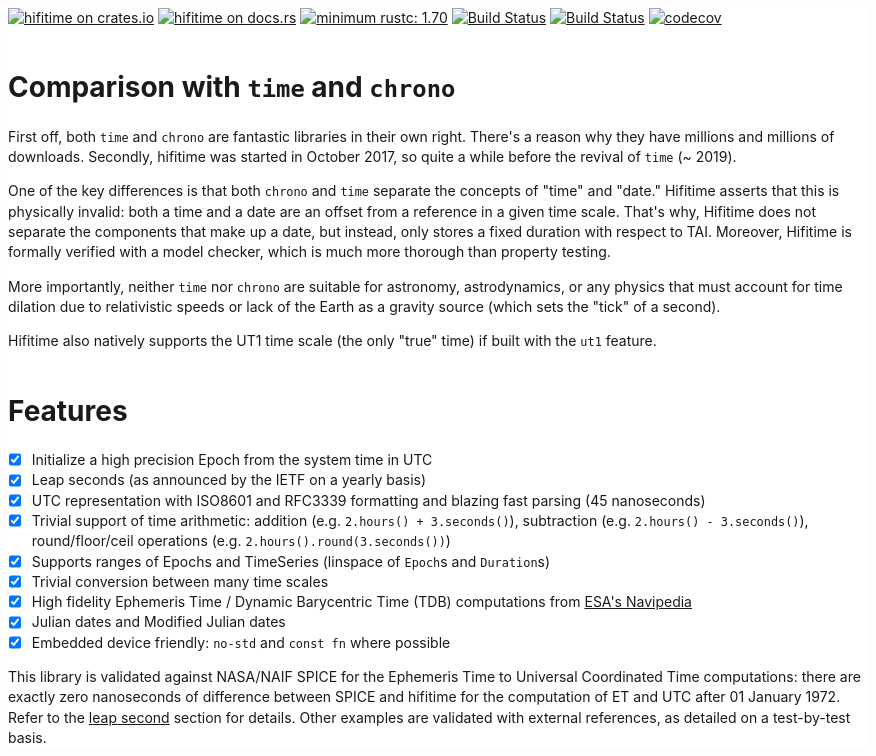 [![hifitime on crates.io][cratesio-image]][cratesio]
[![hifitime on docs.rs][docsrs-image]][docsrs]
[![minimum rustc: 1.70](https://img.shields.io/badge/minimum%20rustc-1.70-yellowgreen?logo=rust)](https://www.whatrustisit.com)
[![Build Status](https://github.com/nyx-space/hifitime/actions/workflows/tests.yml/badge.svg?branch=master)](https://github.com/nyx-space/hifitime/actions)
[![Build Status](https://github.com/nyx-space/hifitime/actions/workflows/formal_verification.yml/badge.svg?branch=master)](https://github.com/nyx-space/hifitime/actions)
[![codecov](https://codecov.io/gh/nyx-space/hifitime/branch/master/graph/badge.svg?token=l7zU57rUGs)](https://codecov.io/gh/nyx-space/hifitime)

[cratesio-image]: https://img.shields.io/crates/v/hifitime.svg
[cratesio]: https://crates.io/crates/hifitime
[docsrs-image]: https://docs.rs/hifitime/badge.svg
[docsrs]: https://docs.rs/hifitime/

# Comparison with `time` and `chrono`

First off, both `time` and `chrono` are fantastic libraries in their own right. There's a reason why they have millions and millions of downloads. Secondly, hifitime was started in October 2017, so quite a while before the revival of `time` (~ 2019).

One of the key differences is that both `chrono` and `time` separate the concepts of "time" and "date." Hifitime asserts that this is physically invalid: both a time and a date are an offset from a reference in a given time scale. That's why, Hifitime does not separate the components that make up a date, but instead, only stores a fixed duration with respect to TAI. Moreover, Hifitime is formally verified with a model checker, which is much more thorough than property testing.

More importantly, neither `time` nor `chrono` are suitable for astronomy, astrodynamics, or any physics that must account for time dilation due to relativistic speeds or lack of the Earth as a gravity source (which sets the "tick" of a second).

Hifitime also natively supports the UT1 time scale (the only "true" time) if built with the `ut1` feature.

# Features

 * [x] Initialize a high precision Epoch from the system time in UTC
 * [x] Leap seconds (as announced by the IETF on a yearly basis)
 * [x] UTC representation with ISO8601 and RFC3339 formatting and blazing fast parsing (45 nanoseconds)
 * [x] Trivial support of time arithmetic: addition (e.g. `2.hours() + 3.seconds()`), subtraction (e.g. `2.hours() - 3.seconds()`), round/floor/ceil operations (e.g. `2.hours().round(3.seconds())`)
 * [x] Supports ranges of Epochs and TimeSeries (linspace of `Epoch`s and `Duration`s)
 * [x] Trivial conversion between many time scales
 * [x] High fidelity Ephemeris Time / Dynamic Barycentric Time (TDB) computations from [ESA's Navipedia](https://gssc.esa.int/navipedia/index.php/Transformations_between_Time_Systems#TDT_-_TDB.2C_TCB)
 * [x] Julian dates and Modified Julian dates
 * [x] Embedded device friendly: `no-std` and `const fn` where possible

This library is validated against NASA/NAIF SPICE for the Ephemeris Time to Universal Coordinated Time computations: there are exactly zero nanoseconds of difference between SPICE and hifitime for the computation of ET and UTC after 01 January 1972. Refer to the [leap second](#leap-second-support) section for details. Other examples are validated with external references, as detailed on a test-by-test basis.
